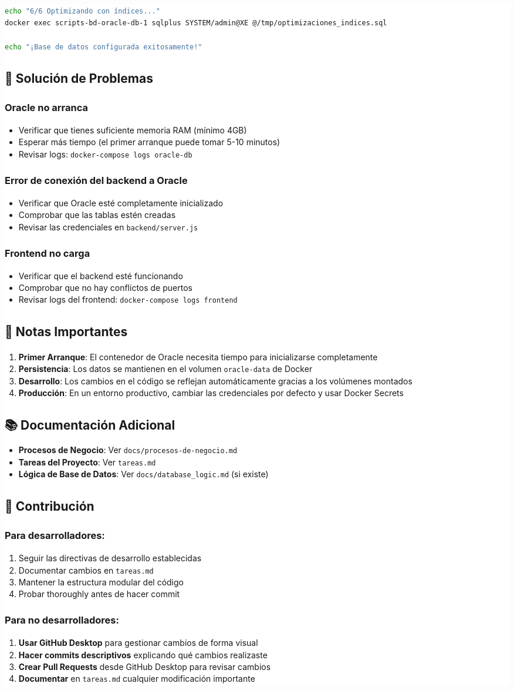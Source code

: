 ```bash
echo "6/6 Optimizando con índices..."
docker exec scripts-bd-oracle-db-1 sqlplus SYSTEM/admin@XE @/tmp/optimizaciones_indices.sql

echo "¡Base de datos configurada exitosamente!"
```

## 🔧 Solución de Problemas

### Oracle no arranca
- Verificar que tienes suficiente memoria RAM (mínimo 4GB)
- Esperar más tiempo (el primer arranque puede tomar 5-10 minutos)
- Revisar logs: `docker-compose logs oracle-db`

### Error de conexión del backend a Oracle
- Verificar que Oracle esté completamente inicializado
- Comprobar que las tablas estén creadas
- Revisar las credenciales en `backend/server.js`

### Frontend no carga
- Verificar que el backend esté funcionando
- Comprobar que no hay conflictos de puertos
- Revisar logs del frontend: `docker-compose logs frontend`

## 📝 Notas Importantes

1. **Primer Arranque**: El contenedor de Oracle necesita tiempo para inicializarse completamente
2. **Persistencia**: Los datos se mantienen en el volumen `oracle-data` de Docker
3. **Desarrollo**: Los cambios en el código se reflejan automáticamente gracias a los volúmenes montados
4. **Producción**: En un entorno productivo, cambiar las credenciales por defecto y usar Docker Secrets

## 📚 Documentación Adicional

- **Procesos de Negocio**: Ver `docs/procesos-de-negocio.md`
- **Tareas del Proyecto**: Ver `tareas.md`
- **Lógica de Base de Datos**: Ver `docs/database_logic.md` (si existe)

## 👥 Contribución

### Para desarrolladores:
1. Seguir las directivas de desarrollo establecidas
2. Documentar cambios en `tareas.md`
3. Mantener la estructura modular del código
4. Probar thoroughly antes de hacer commit

### Para no desarrolladores:
1. **Usar GitHub Desktop** para gestionar cambios de forma visual
2. **Hacer commits descriptivos** explicando qué cambios realizaste
3. **Crear Pull Requests** desde GitHub Desktop para revisar cambios
4. **Documentar** en `tareas.md` cualquier modificación importante
